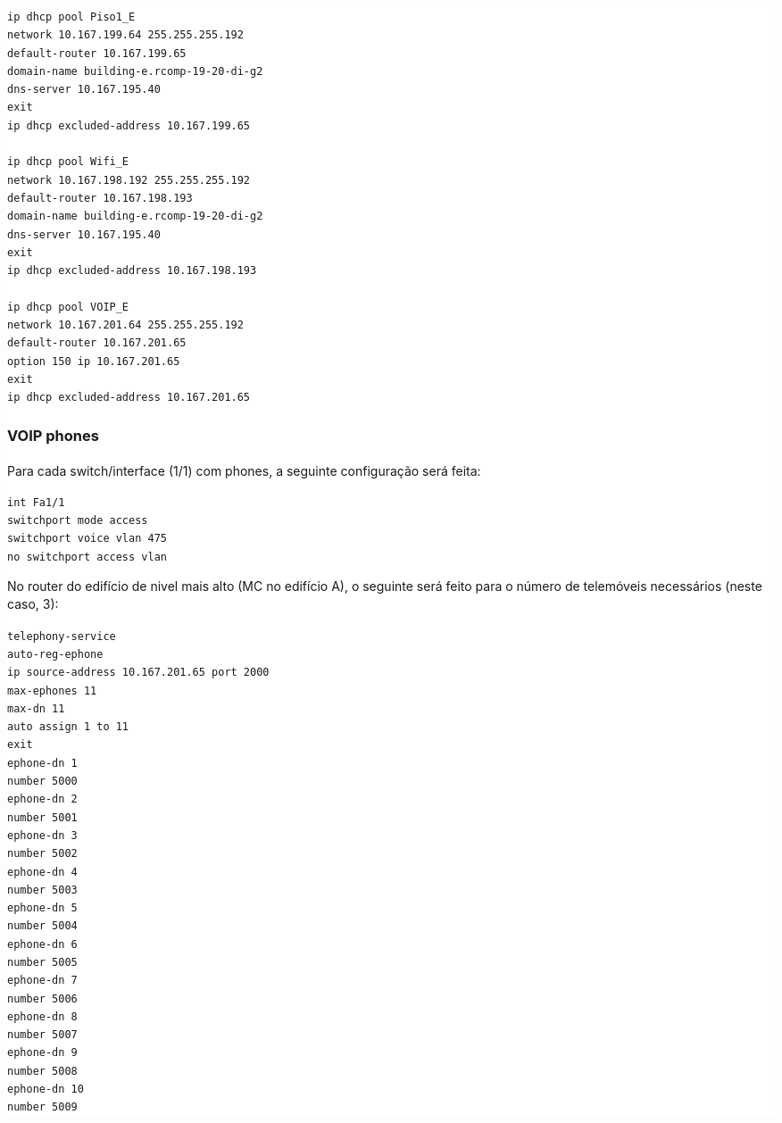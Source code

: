 	ip dhcp pool Piso1_E
	network 10.167.199.64 255.255.255.192
	default-router 10.167.199.65
	domain-name building-e.rcomp-19-20-di-g2
	dns-server 10.167.195.40
	exit
	ip dhcp excluded-address 10.167.199.65

	ip dhcp pool Wifi_E
	network 10.167.198.192 255.255.255.192
	default-router 10.167.198.193
	domain-name building-e.rcomp-19-20-di-g2
	dns-server 10.167.195.40
	exit
	ip dhcp excluded-address 10.167.198.193

	ip dhcp pool VOIP_E
	network 10.167.201.64 255.255.255.192
	default-router 10.167.201.65
	option 150 ip 10.167.201.65
	exit
	ip dhcp excluded-address 10.167.201.65



### VOIP phones

Para cada switch/interface (1/1) com phones, a seguinte configuração será feita: 

```
int Fa1/1
switchport mode access
switchport voice vlan 475
no switchport access vlan
```

No router do edifício de nivel mais alto (MC no edifício A), o seguinte será feito para o número de telemóveis necessários (neste caso, 3): 

```
telephony-service
auto-reg-ephone
ip source-address 10.167.201.65 port 2000
max-ephones 11
max-dn 11
auto assign 1 to 11
exit
ephone-dn 1
number 5000
ephone-dn 2
number 5001
ephone-dn 3
number 5002
ephone-dn 4
number 5003
ephone-dn 5
number 5004
ephone-dn 6
number 5005
ephone-dn 7
number 5006
ephone-dn 8
number 5007
ephone-dn 9
number 5008
ephone-dn 10
number 5009
```